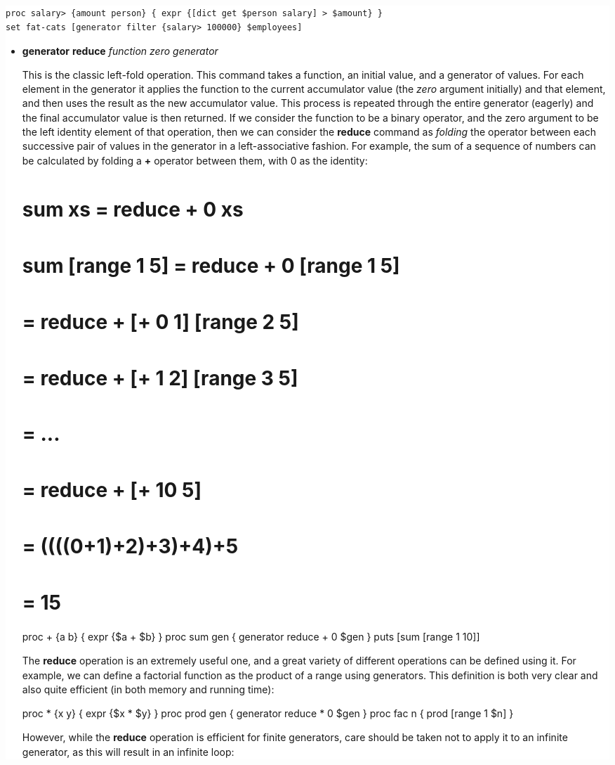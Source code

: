     proc salary> {amount person} { expr {[dict get $person salary] > $amount} }
    set fat-cats [generator filter {salary> 100000} $employees]

  - <a name='13'></a>__generator__ __reduce__ *function* *zero* *generator*

    This is the classic left\-fold operation\. This command takes a function, an
    initial value, and a generator of values\. For each element in the generator
    it applies the function to the current accumulator value \(the *zero*
    argument initially\) and that element, and then uses the result as the new
    accumulator value\. This process is repeated through the entire generator
    \(eagerly\) and the final accumulator value is then returned\. If we consider
    the function to be a binary operator, and the zero argument to be the left
    identity element of that operation, then we can consider the __reduce__
    command as *folding* the operator between each successive pair of values
    in the generator in a left\-associative fashion\. For example, the sum of a
    sequence of numbers can be calculated by folding a __\+__ operator
    between them, with 0 as the identity:

    # sum xs          = reduce + 0 xs
    # sum [range 1 5] = reduce + 0 [range 1 5]
    #                 = reduce + [+ 0 1] [range 2 5]
    #                 = reduce + [+ 1 2] [range 3 5]
    #                 = ...
    #                 = reduce + [+ 10 5] <empty>
    #                 = ((((0+1)+2)+3)+4)+5
    #                 = 15
    proc + {a b} { expr {$a + $b} }
    proc sum gen { generator reduce + 0 $gen }
    puts [sum [range 1 10]]

    The __reduce__ operation is an extremely useful one, and a great variety
    of different operations can be defined using it\. For example, we can define
    a factorial function as the product of a range using generators\. This
    definition is both very clear and also quite efficient \(in both memory and
    running time\):

    proc * {x y} { expr {$x * $y} }
    proc prod gen { generator reduce * 0 $gen }
    proc fac n { prod [range 1 $n] }

    However, while the __reduce__ operation is efficient for finite
    generators, care should be taken not to apply it to an infinite generator,
    as this will result in an infinite loop:


[//000000001]: # (generator \- Tcl Generator Commands)
[//000000002]: # (Generated from file 'generator\.man' by tcllib/doctools with format 'markdown')
[//000000003]: # (generator\(n\) 0\.2 tcllib "Tcl Generator Commands")